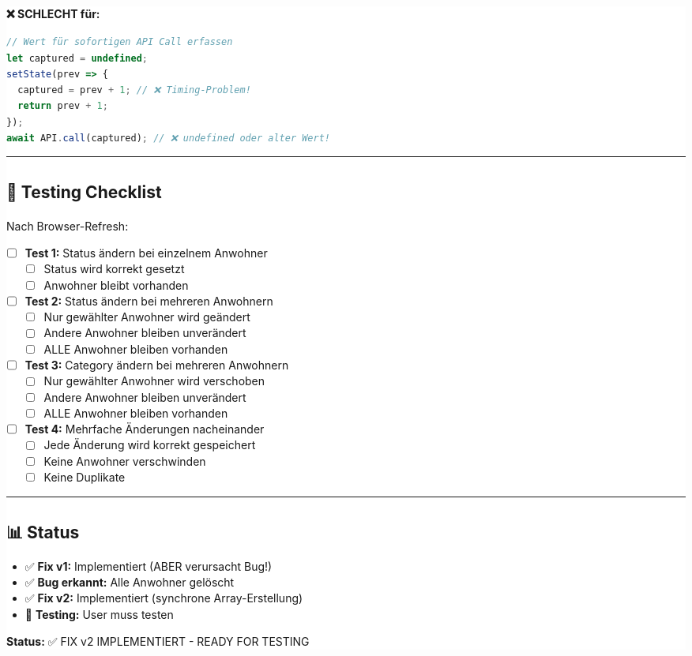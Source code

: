 **❌ SCHLECHT für:**
```typescript
// Wert für sofortigen API Call erfassen
let captured = undefined;
setState(prev => {
  captured = prev + 1; // ❌ Timing-Problem!
  return prev + 1;
});
await API.call(captured); // ❌ undefined oder alter Wert!
```

---

## 🚀 Testing Checklist

Nach Browser-Refresh:

- [ ] **Test 1:** Status ändern bei einzelnem Anwohner
  - [ ] Status wird korrekt gesetzt
  - [ ] Anwohner bleibt vorhanden
  
- [ ] **Test 2:** Status ändern bei mehreren Anwohnern
  - [ ] Nur gewählter Anwohner wird geändert
  - [ ] Andere Anwohner bleiben unverändert
  - [ ] ALLE Anwohner bleiben vorhanden
  
- [ ] **Test 3:** Category ändern bei mehreren Anwohnern
  - [ ] Nur gewählter Anwohner wird verschoben
  - [ ] Andere Anwohner bleiben unverändert
  - [ ] ALLE Anwohner bleiben vorhanden
  
- [ ] **Test 4:** Mehrfache Änderungen nacheinander
  - [ ] Jede Änderung wird korrekt gespeichert
  - [ ] Keine Anwohner verschwinden
  - [ ] Keine Duplikate

---

## 📊 Status

- ✅ **Fix v1:** Implementiert (ABER verursacht Bug!)
- ✅ **Bug erkannt:** Alle Anwohner gelöscht
- ✅ **Fix v2:** Implementiert (synchrone Array-Erstellung)
- 🔄 **Testing:** User muss testen

**Status:** ✅ FIX v2 IMPLEMENTIERT - READY FOR TESTING
